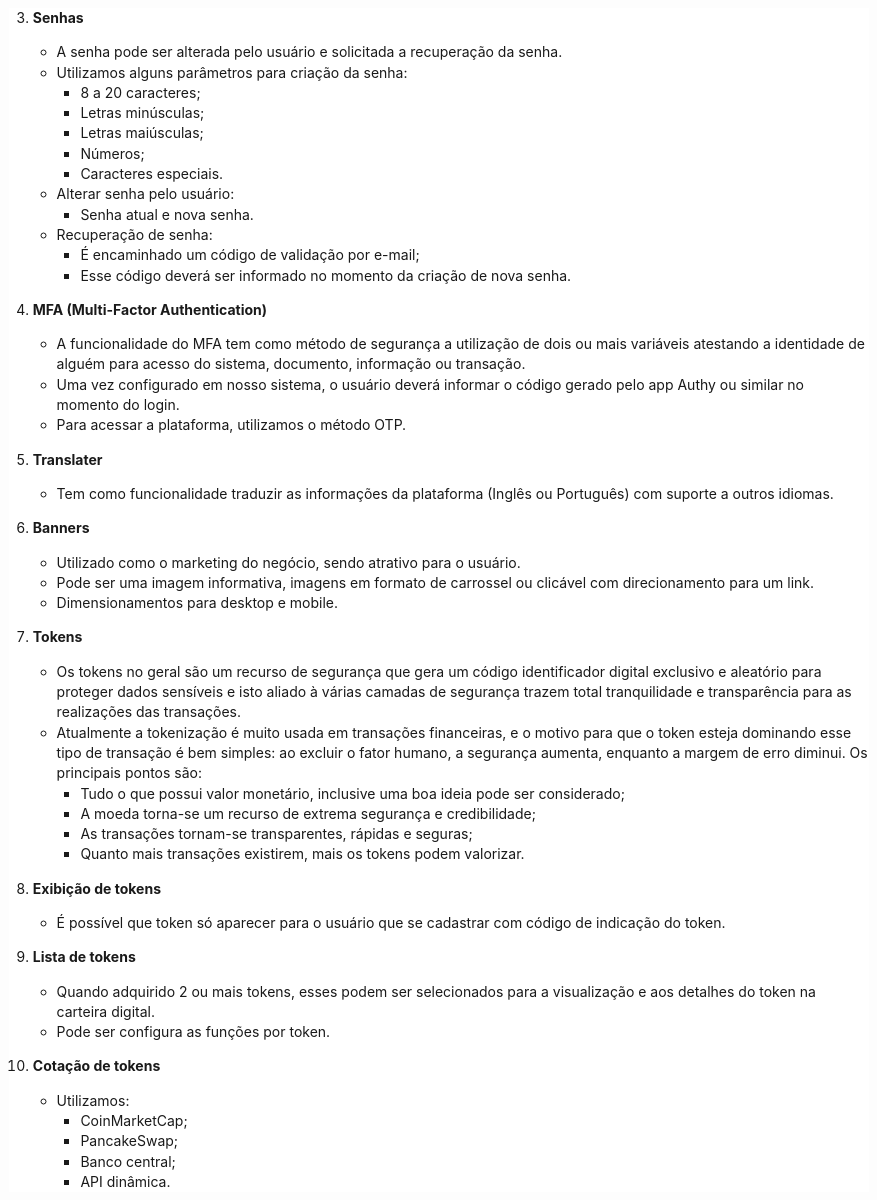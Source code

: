 3. **Senhas**
   - A senha pode ser alterada pelo usuário e solicitada a recuperação da senha.
   - Utilizamos alguns parâmetros para criação da senha:
     - 8 a 20 caracteres;
     - Letras minúsculas;
     - Letras maiúsculas;
     - Números;
     - Caracteres especiais.
   - Alterar senha pelo usuário:
     - Senha atual e nova senha.
   - Recuperação de senha:
     - É encaminhado um código de validação por e-mail;
     - Esse código deverá ser informado no momento da criação de nova senha.

4. **MFA (Multi-Factor Authentication)**
   - A funcionalidade do MFA tem como método de segurança a utilização de dois ou mais variáveis atestando a identidade de alguém para acesso do sistema, documento, informação ou transação.
   - Uma vez configurado em nosso sistema, o usuário deverá informar o código gerado pelo app Authy ou similar no momento do login.
   - Para acessar a plataforma, utilizamos o método OTP.

5. **Translater**
   - Tem como funcionalidade traduzir as informações da plataforma (Inglês ou Português) com suporte a outros idiomas.

6. **Banners**
   - Utilizado como o marketing do negócio, sendo atrativo para o usuário.
   - Pode ser uma imagem informativa, imagens em formato de carrossel ou clicável com direcionamento para um link.
   - Dimensionamentos para desktop e mobile.

7. **Tokens**
   - Os tokens no geral são um recurso de segurança que gera um código identificador digital exclusivo e aleatório para proteger dados sensíveis e isto aliado à várias camadas de segurança trazem total tranquilidade e transparência para as realizações das transações.
   - Atualmente a tokenização é muito usada em transações financeiras, e o motivo para que o token esteja dominando esse tipo de transação é bem simples: ao excluir o fator humano, a segurança aumenta, enquanto a margem de erro diminui. Os principais pontos são:
     - Tudo o que possui valor monetário, inclusive uma boa ideia pode ser considerado;
     - A moeda torna-se um recurso de extrema segurança e credibilidade;
     - As transações tornam-se transparentes, rápidas e seguras;
     - Quanto mais transações existirem, mais os tokens podem valorizar.

8. **Exibição de tokens**
   - É possível que token só aparecer para o usuário que se cadastrar com código de indicação do token.

9. **Lista de tokens**
   - Quando adquirido 2 ou mais tokens, esses podem ser selecionados para a visualização e aos detalhes do token na carteira digital.
   - Pode ser configura as funções por token.

10. **Cotação de tokens**
    - Utilizamos:
      - CoinMarketCap;
      - PancakeSwap;
      - Banco central;
      - API dinâmica.
